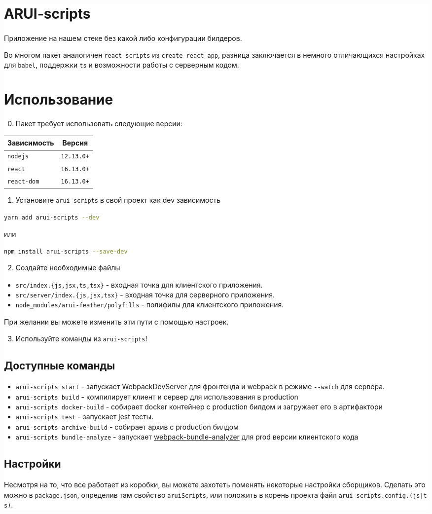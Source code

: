 ARUI-scripts
===

Приложение на нашем стеке без какой либо конфигурации билдеров.

Во многом пакет аналогичен `react-scripts` из `create-react-app`, разница заключается
в немного отличающихся настройках для `babel`, поддержки `ts` и возможности работы с серверным кодом.

Использование
===

0. Пакет требует использовать следующие версии:

Зависимость | Версия
-- | --
`nodejs` | `12.13.0+`
`react` | `16.13.0+`
`react-dom` | `16.13.0+`

1. Установите `arui-scripts` в свой проект как dev зависимость

```bash
yarn add arui-scripts --dev
```
или
```bash
npm install arui-scripts --save-dev
```

2. Создайте необходимые файлы
- `src/index.{js,jsx,ts,tsx}` - входная точка для клиентского приложения.
- `src/server/index.{js,jsx,tsx}` - входная точка для серверного приложения.
- `node_modules/arui-feather/polyfills` - полифилы для клиентского приложения.

При желании вы можете изменить эти пути с помощью настроек.

3. Используйте команды из `arui-scripts`!

Доступные команды
---

- `arui-scripts start` - запускает WebpackDevServer для фронтенда и webpack в режиме `--watch` для сервера.
- `arui-scripts build` - компилирует клиент и сервер для использования в production
- `arui-scripts docker-build` - собирает docker контейнер c production билдом и загружает его в артифактори
- `arui-scripts test` - запускает jest тесты.
- `arui-scripts archive-build` - собирает архив с production билдом
- `arui-scripts bundle-analyze` - запускает [webpack-bundle-analyzer](https://www.npmjs.com/package/webpack-bundle-analyzer) для prod версии клиентского кода


Настройки
---

Несмотря на то, что все работает из коробки, вы можете захотеть поменять некоторые настройки сборщиков.
Сделать это можно в `package.json`, определив там свойство `aruiScripts`, или положить в корень проекта файл
`arui-scripts.config.(js|ts)`.
